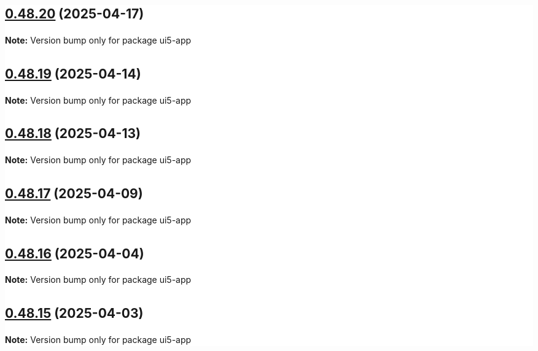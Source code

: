 



## [0.48.20](https://github.com/ui5-community/ui5-ecosystem-showcase/compare/ui5-app@0.48.19...ui5-app@0.48.20) (2025-04-17)

**Note:** Version bump only for package ui5-app





## [0.48.19](https://github.com/ui5-community/ui5-ecosystem-showcase/compare/ui5-app@0.48.18...ui5-app@0.48.19) (2025-04-14)

**Note:** Version bump only for package ui5-app





## [0.48.18](https://github.com/ui5-community/ui5-ecosystem-showcase/compare/ui5-app@0.48.17...ui5-app@0.48.18) (2025-04-13)

**Note:** Version bump only for package ui5-app





## [0.48.17](https://github.com/ui5-community/ui5-ecosystem-showcase/compare/ui5-app@0.48.16...ui5-app@0.48.17) (2025-04-09)

**Note:** Version bump only for package ui5-app





## [0.48.16](https://github.com/ui5-community/ui5-ecosystem-showcase/compare/ui5-app@0.48.15...ui5-app@0.48.16) (2025-04-04)

**Note:** Version bump only for package ui5-app





## [0.48.15](https://github.com/ui5-community/ui5-ecosystem-showcase/compare/ui5-app@0.48.14...ui5-app@0.48.15) (2025-04-03)

**Note:** Version bump only for package ui5-app

